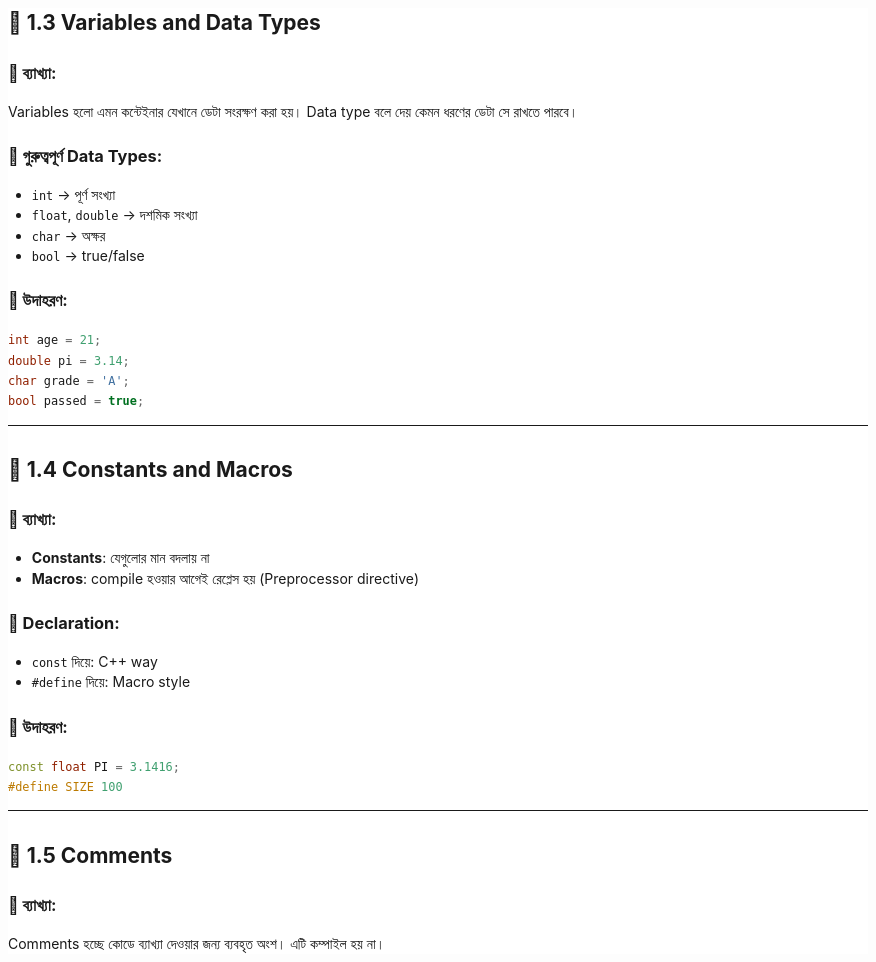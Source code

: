 
## 🧩 1.3 Variables and Data Types

### 📌 ব্যাখ্যা:

Variables হলো এমন কন্টেইনার যেখানে ডেটা সংরক্ষণ করা হয়। Data type বলে দেয় কেমন ধরণের ডেটা সে রাখতে পারবে।

### 🔹 গুরুত্বপূর্ণ Data Types:

* `int` → পূর্ণ সংখ্যা
* `float`, `double` → দশমিক সংখ্যা
* `char` → অক্ষর
* `bool` → true/false

### 🧪 উদাহরণ:

```cpp
int age = 21;
double pi = 3.14;
char grade = 'A';
bool passed = true;
```

---

## 🧩 1.4 Constants and Macros

### 📌 ব্যাখ্যা:

* **Constants**: যেগুলোর মান বদলায় না
* **Macros**: compile হওয়ার আগেই রেপ্লেস হয় (Preprocessor directive)

### 🔹 Declaration:

* `const` দিয়ে: C++ way
* `#define` দিয়ে: Macro style

### 🧪 উদাহরণ:

```cpp
const float PI = 3.1416;
#define SIZE 100
```

---

## 🧩 1.5 Comments

### 📌 ব্যাখ্যা:

Comments হচ্ছে কোডে ব্যাখ্যা দেওয়ার জন্য ব্যবহৃত অংশ। এটি কম্পাইল হয় না।
